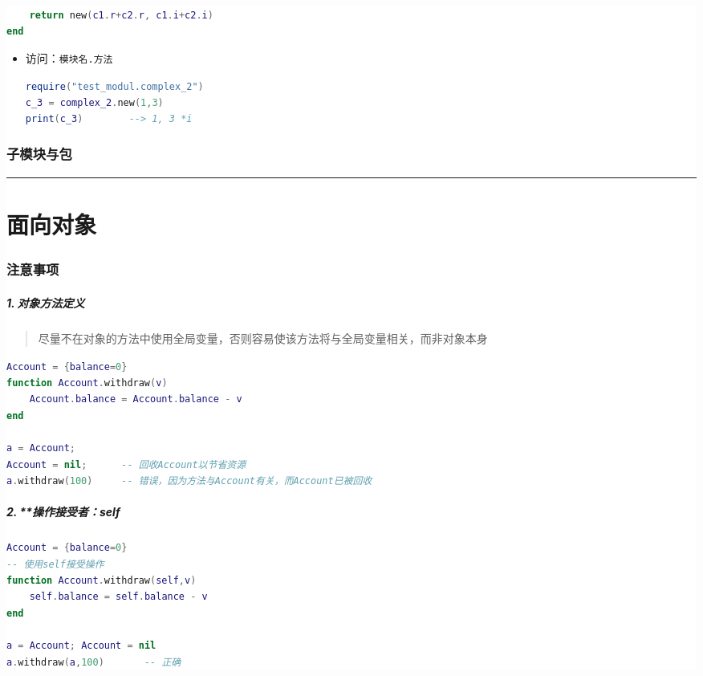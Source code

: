   ```lua
      return new(c1.r+c2.r, c1.i+c2.i)
  end
  ```

- 访问：`模块名.方法`

  ```lua
  require("test_modul.complex_2")
  c_3 = complex_2.new(1,3)
  print(c_3)		--> 1, 3 *i
  ```

  



### 子模块与包



------







# 面向对象

### 注意事项

##### 1. 对象方法定义

> 尽量不在对象的方法中使用全局变量，否则容易使该方法将与全局变量相关，而非对象本身

```lua
Account = {balance=0}
function Account.withdraw(v)
	Account.balance = Account.balance - v    
end

a = Account; 
Account = nil;		-- 回收Account以节省资源
a.withdraw(100)		-- 错误，因为方法与Account有关，而Account已被回收
```

##### 2. **操作接受者：self

```lua
Account = {balance=0}
-- 使用self接受操作
function Account.withdraw(self,v)
	self.balance = self.balance - v    
end

a = Account; Account = nil
a.withdraw(a,100)		-- 正确
```
